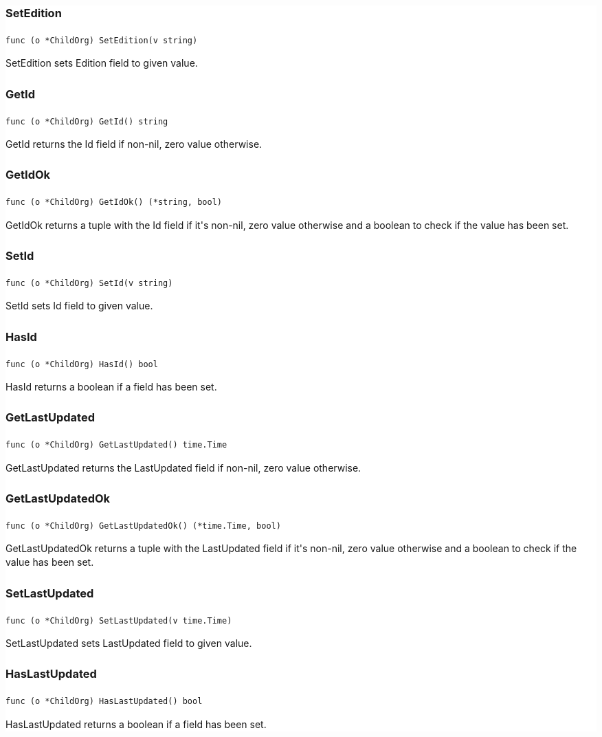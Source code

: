 ### SetEdition

`func (o *ChildOrg) SetEdition(v string)`

SetEdition sets Edition field to given value.


### GetId

`func (o *ChildOrg) GetId() string`

GetId returns the Id field if non-nil, zero value otherwise.

### GetIdOk

`func (o *ChildOrg) GetIdOk() (*string, bool)`

GetIdOk returns a tuple with the Id field if it's non-nil, zero value otherwise
and a boolean to check if the value has been set.

### SetId

`func (o *ChildOrg) SetId(v string)`

SetId sets Id field to given value.

### HasId

`func (o *ChildOrg) HasId() bool`

HasId returns a boolean if a field has been set.

### GetLastUpdated

`func (o *ChildOrg) GetLastUpdated() time.Time`

GetLastUpdated returns the LastUpdated field if non-nil, zero value otherwise.

### GetLastUpdatedOk

`func (o *ChildOrg) GetLastUpdatedOk() (*time.Time, bool)`

GetLastUpdatedOk returns a tuple with the LastUpdated field if it's non-nil, zero value otherwise
and a boolean to check if the value has been set.

### SetLastUpdated

`func (o *ChildOrg) SetLastUpdated(v time.Time)`

SetLastUpdated sets LastUpdated field to given value.

### HasLastUpdated

`func (o *ChildOrg) HasLastUpdated() bool`

HasLastUpdated returns a boolean if a field has been set.
